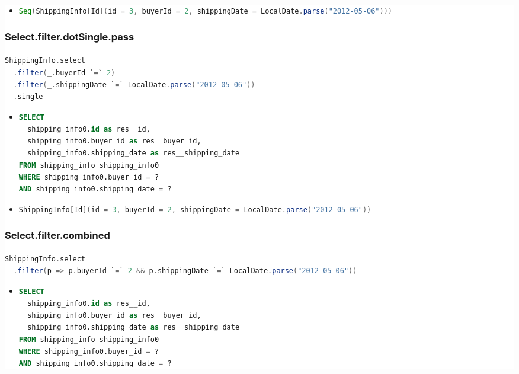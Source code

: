 

*
    ```scala
    Seq(ShippingInfo[Id](id = 3, buyerId = 2, shippingDate = LocalDate.parse("2012-05-06")))
    ```



### Select.filter.dotSingle.pass

```scala
ShippingInfo.select
  .filter(_.buyerId `=` 2)
  .filter(_.shippingDate `=` LocalDate.parse("2012-05-06"))
  .single
```


*
    ```sql
    SELECT
      shipping_info0.id as res__id,
      shipping_info0.buyer_id as res__buyer_id,
      shipping_info0.shipping_date as res__shipping_date
    FROM shipping_info shipping_info0
    WHERE shipping_info0.buyer_id = ?
    AND shipping_info0.shipping_date = ?
    ```



*
    ```scala
    ShippingInfo[Id](id = 3, buyerId = 2, shippingDate = LocalDate.parse("2012-05-06"))
    ```



### Select.filter.combined

```scala
ShippingInfo.select
  .filter(p => p.buyerId `=` 2 && p.shippingDate `=` LocalDate.parse("2012-05-06"))
```


*
    ```sql
    SELECT
      shipping_info0.id as res__id,
      shipping_info0.buyer_id as res__buyer_id,
      shipping_info0.shipping_date as res__shipping_date
    FROM shipping_info shipping_info0
    WHERE shipping_info0.buyer_id = ?
    AND shipping_info0.shipping_date = ?
    ```

